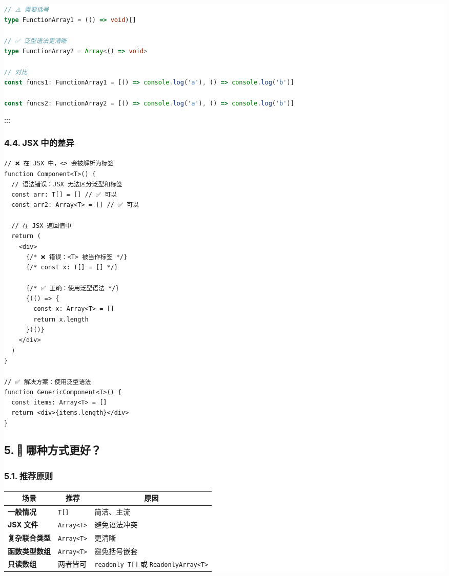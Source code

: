 ```ts [函数类型数组]
// ⚠️ 需要括号
type FunctionArray1 = (() => void)[]

// ✅ 泛型语法更清晰
type FunctionArray2 = Array<() => void>

// 对比
const funcs1: FunctionArray1 = [() => console.log('a'), () => console.log('b')]

const funcs2: FunctionArray2 = [() => console.log('a'), () => console.log('b')]
```

:::

### 4.4. JSX 中的差异

```tsx
// ❌ 在 JSX 中，<> 会被解析为标签
function Component<T>() {
  // 语法错误：JSX 无法区分泛型和标签
  const arr: T[] = [] // ✅ 可以
  const arr2: Array<T> = [] // ✅ 可以

  // 在 JSX 返回值中
  return (
    <div>
      {/* ❌ 错误：<T> 被当作标签 */}
      {/* const x: T[] = [] */}

      {/* ✅ 正确：使用泛型语法 */}
      {(() => {
        const x: Array<T> = []
        return x.length
      })()}
    </div>
  )
}

// ✅ 解决方案：使用泛型语法
function GenericComponent<T>() {
  const items: Array<T> = []
  return <div>{items.length}</div>
}
```

## 5. 🤔 哪种方式更好？

### 5.1. 推荐原则

| 场景             | 推荐       | 原因                                 |
| ---------------- | ---------- | ------------------------------------ |
| **一般情况**     | `T[]`      | 简洁、主流                           |
| **JSX 文件**     | `Array<T>` | 避免语法冲突                         |
| **复杂联合类型** | `Array<T>` | 更清晰                               |
| **函数类型数组** | `Array<T>` | 避免括号嵌套                         |
| **只读数组**     | 两者皆可   | `readonly T[]` 或 `ReadonlyArray<T>` |


[1]: https://www.typescriptlang.org/docs/handbook/2/everyday-types.html#arrays
[2]: https://google.github.io/styleguide/tsguide.html
[3]: https://typescript-eslint.io/rules/array-type/